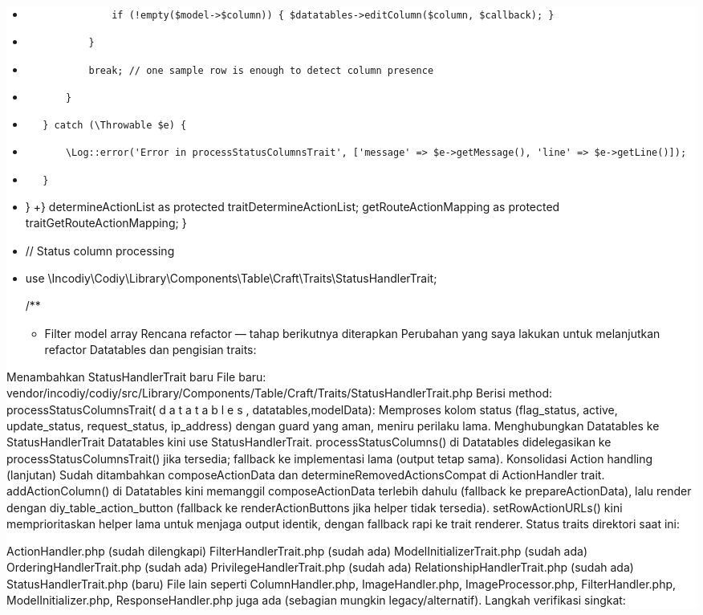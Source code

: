 +                    if (!empty($model->$column)) { $datatables->editColumn($column, $callback); }
+                }
+                break; // one sample row is enough to detect column presence
+            }
+        } catch (\Throwable $e) {
+            \Log::error('Error in processStatusColumnsTrait', ['message' => $e->getMessage(), 'line' => $e->getLine()]);
+        }
+    }
+}
         determineActionList as protected traitDetermineActionList;
         getRouteActionMapping as protected traitGetRouteActionMapping;
     }
+    // Status column processing
+    use \Incodiy\Codiy\Library\Components\Table\Craft\Traits\StatusHandlerTrait;
 
     /**
      * Filter model array
Rencana refactor — tahap berikutnya diterapkan
Perubahan yang saya lakukan untuk melanjutkan refactor Datatables dan pengisian traits:

Menambahkan StatusHandlerTrait baru
File baru: vendor/incodiy/codiy/src/Library/Components/Table/Craft/Traits/StatusHandlerTrait.php
Berisi method:
processStatusColumnsTrait(
d
a
t
a
t
a
b
l
e
s
,
datatables,modelData): Memproses kolom status (flag_status, active, update_status, request_status, ip_address) dengan guard yang aman, meniru perilaku lama.
Menghubungkan Datatables ke StatusHandlerTrait
Datatables kini use StatusHandlerTrait.
processStatusColumns() di Datatables didelegasikan ke processStatusColumnsTrait() jika tersedia; fallback ke implementasi lama (output tetap sama).
Konsolidasi Action handling (lanjutan)
Sudah ditambahkan composeActionData dan determineRemovedActionsCompat di ActionHandler trait.
addActionColumn() di Datatables kini memanggil composeActionData terlebih dahulu (fallback ke prepareActionData), lalu render dengan diy_table_action_button (fallback ke renderActionButtons jika helper tidak tersedia).
setRowActionURLs() kini memprioritaskan helper lama untuk menjaga output identik, dengan fallback rapi ke trait renderer.
Status traits direktori saat ini:

ActionHandler.php (sudah dilengkapi)
FilterHandlerTrait.php (sudah ada)
ModelInitializerTrait.php (sudah ada)
OrderingHandlerTrait.php (sudah ada)
PrivilegeHandlerTrait.php (sudah ada)
RelationshipHandlerTrait.php (sudah ada)
StatusHandlerTrait.php (baru)
File lain seperti ColumnHandler.php, ImageHandler.php, ImageProcessor.php, FilterHandler.php, ModelInitializer.php, ResponseHandler.php juga ada (sebagian mungkin legacy/alternatif).
Langkah verifikasi singkat:
